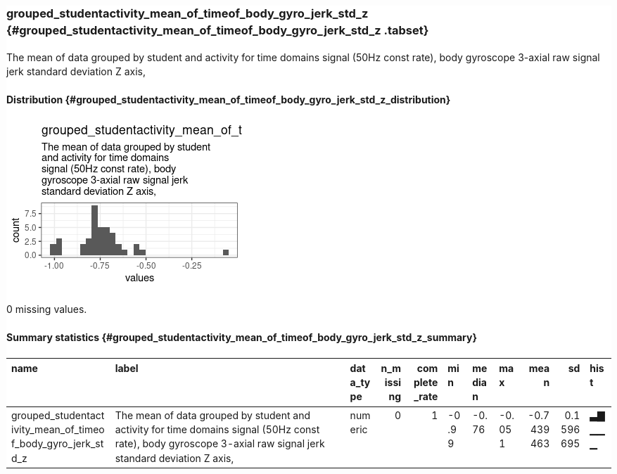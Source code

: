 


















### grouped_studentactivity_mean_of_timeof_body_gyro_jerk_std_z {#grouped_studentactivity_mean_of_timeof_body_gyro_jerk_std_z .tabset}

The mean of data grouped by student and activity for time domains signal (50Hz const rate), body gyroscope 3-axial raw signal jerk standard deviation Z axis,

#### Distribution {#grouped_studentactivity_mean_of_timeof_body_gyro_jerk_std_z_distribution}

![Distribution of values for grouped_studentactivity_mean_of_timeof_body_gyro_jerk_std_z](CodeBookGrouped_files/figure-html/cb_codebook_data_grouped_studentactivity_mean_of_timeof_body_gyro_jerk_std_z_distribution-225-1.png)

0 missing values.

#### Summary statistics {#grouped_studentactivity_mean_of_timeof_body_gyro_jerk_std_z_summary}

|name                                                        |label                                                                                                                                                         |data_type | n_missing| complete_rate|min   |median |max    |       mean|        sd|hist  |
|:-----------------------------------------------------------|:-------------------------------------------------------------------------------------------------------------------------------------------------------------|:---------|---------:|-------------:|:-----|:------|:------|----------:|---------:|:-----|
|grouped_studentactivity_mean_of_timeof_body_gyro_jerk_std_z |The mean of data grouped by student and activity for time domains signal (50Hz const rate), body gyroscope 3-axial raw signal jerk standard deviation Z axis, |numeric   |         0|             1|-0.99 |-0.76  |-0.051 | -0.7439463| 0.1596695|▃▇▁▁▁ |














